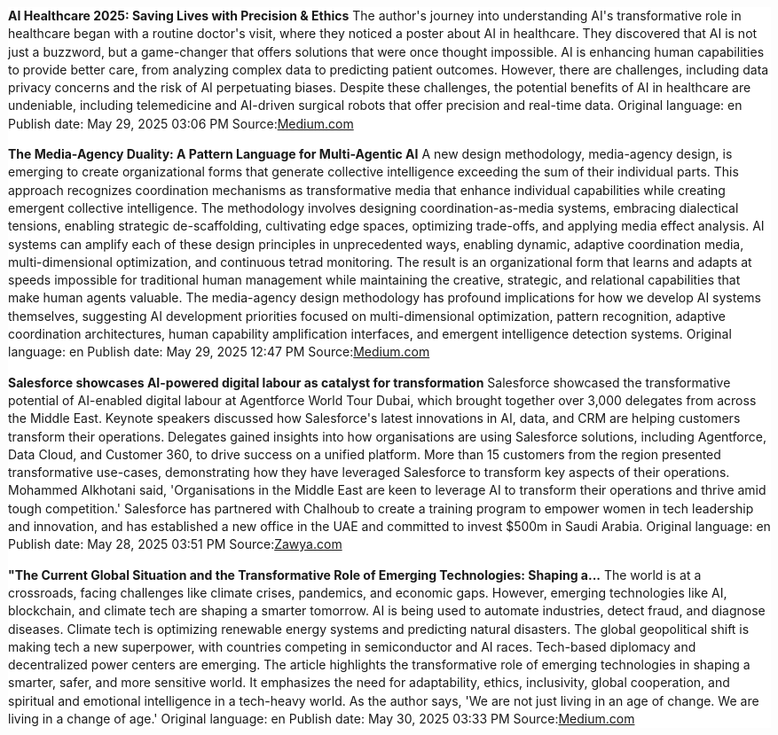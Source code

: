 **AI Healthcare 2025: Saving Lives with Precision & Ethics**
The author's journey into understanding AI's transformative role in healthcare began with a routine doctor's visit, where they noticed a poster about AI in healthcare. They discovered that AI is not just a buzzword, but a game-changer that offers solutions that were once thought impossible. AI is enhancing human capabilities to provide better care, from analyzing complex data to predicting patient outcomes. However, there are challenges, including data privacy concerns and the risk of AI perpetuating biases. Despite these challenges, the potential benefits of AI in healthcare are undeniable, including telemedicine and AI-driven surgical robots that offer precision and real-time data.
Original language: en
Publish date: May 29, 2025 03:06 PM
Source:[Medium.com](https://medium.com/@meisshaily/ai-healthcare-2025-saving-lives-with-precision-ethics-d8d231d1a159)

**The Media-Agency Duality: A Pattern Language for Multi-Agentic AI**
A new design methodology, media-agency design, is emerging to create organizational forms that generate collective intelligence exceeding the sum of their individual parts. This approach recognizes coordination mechanisms as transformative media that enhance individual capabilities while creating emergent collective intelligence. The methodology involves designing coordination-as-media systems, embracing dialectical tensions, enabling strategic de-scaffolding, cultivating edge spaces, optimizing trade-offs, and applying media effect analysis. AI systems can amplify each of these design principles in unprecedented ways, enabling dynamic, adaptive coordination media, multi-dimensional optimization, and continuous tetrad monitoring. The result is an organizational form that learns and adapts at speeds impossible for traditional human management while maintaining the creative, strategic, and relational capabilities that make human agents valuable. The media-agency design methodology has profound implications for how we develop AI systems themselves, suggesting AI development priorities focused on multi-dimensional optimization, pattern recognition, adaptive coordination architectures, human capability amplification interfaces, and emergent intelligence detection systems.
Original language: en
Publish date: May 29, 2025 12:47 PM
Source:[Medium.com](https://medium.com/intuitionmachine/the-media-agency-duality-a-pattern-language-for-multi-agent-system-6e6c0f00ef76)

**Salesforce showcases AI-powered digital labour as catalyst for transformation**
Salesforce showcased the transformative potential of AI-enabled digital labour at Agentforce World Tour Dubai, which brought together over 3,000 delegates from across the Middle East. Keynote speakers discussed how Salesforce's latest innovations in AI, data, and CRM are helping customers transform their operations. Delegates gained insights into how organisations are using Salesforce solutions, including Agentforce, Data Cloud, and Customer 360, to drive success on a unified platform. More than 15 customers from the region presented transformative use-cases, demonstrating how they have leveraged Salesforce to transform key aspects of their operations. Mohammed Alkhotani said, 'Organisations in the Middle East are keen to leverage AI to transform their operations and thrive amid tough competition.' Salesforce has partnered with Chalhoub to create a training program to empower women in tech leadership and innovation, and has established a new office in the UAE and committed to invest $500m in Saudi Arabia.
Original language: en
Publish date: May 28, 2025 03:51 PM
Source:[Zawya.com](https://www.zawya.com/en/press-release/companies-news/salesforce-showcases-ai-powered-digital-labour-as-catalyst-for-transformation-qlhjtlli)

**"The Current Global Situation and the Transformative Role of Emerging Technologies: Shaping a...**
The world is at a crossroads, facing challenges like climate crises, pandemics, and economic gaps. However, emerging technologies like AI, blockchain, and climate tech are shaping a smarter tomorrow. AI is being used to automate industries, detect fraud, and diagnose diseases. Climate tech is optimizing renewable energy systems and predicting natural disasters. The global geopolitical shift is making tech a new superpower, with countries competing in semiconductor and AI races. Tech-based diplomacy and decentralized power centers are emerging. The article highlights the transformative role of emerging technologies in shaping a smarter, safer, and more sensitive world. It emphasizes the need for adaptability, ethics, inclusivity, global cooperation, and spiritual and emotional intelligence in a tech-heavy world. As the author says, 'We are not just living in an age of change. We are living in a change of age.'
Original language: en
Publish date: May 30, 2025 03:33 PM
Source:[Medium.com](https://medium.com/@drmr_31520/the-current-global-situation-and-the-transformative-role-of-emerging-technologies-shaping-a-c53733c70de6)